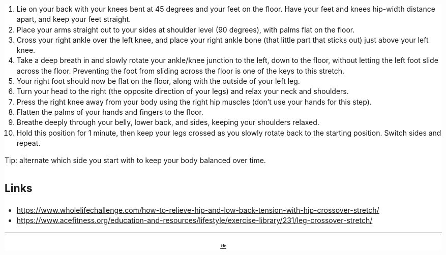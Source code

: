 1. Lie on your back with your knees bent at 45 degrees and your feet on the floor. Have your feet and knees hip-width distance apart, and keep your feet straight.
2. Place your arms straight out to your sides at shoulder level (90 degrees), with palms flat on the floor.
3. Cross your right ankle over the left knee, and place your right ankle bone (that little part that sticks out) just above your left knee.
4. Take a deep breath in and slowly rotate your ankle/knee junction to the left, down to the floor, without letting the left foot slide across the floor. Preventing the foot from sliding across the floor is one of the keys to this stretch.
5. Your right foot should now be flat on the floor, along with the outside of your left leg.
6. Turn your head to the right (the opposite direction of your legs) and relax your neck and shoulders.
7. Press the right knee away from your body using the right hip muscles (don’t use your hands for this step).
8. Flatten the palms of your hands and fingers to the floor.
9. Breathe deeply through your belly, lower back, and sides, keeping your shoulders relaxed.
10. Hold this position for 1 minute, then keep your legs crossed as you slowly rotate back to the starting position.
Switch sides and repeat.

Tip: alternate which side you start with to keep your body balanced over time.

## Links

* https://www.wholelifechallenge.com/how-to-relieve-hip-and-low-back-tension-with-hip-crossover-stretch/
* https://www.acefitness.org/education-and-resources/lifestyle/exercise-library/231/leg-crossover-stretch/


***

<center><a href=javascript:window.scrollTo(0,0); class=aDingbat title="Scroll to top" > ❧ </a></center>
